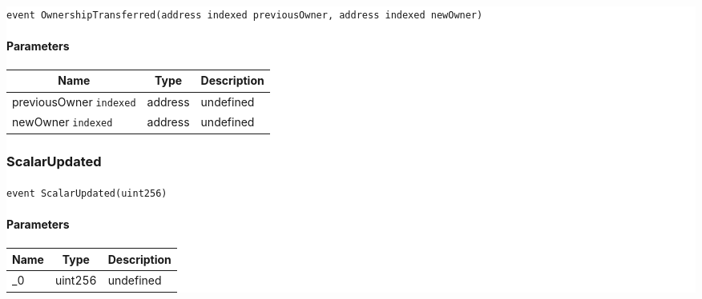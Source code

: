 ```solidity
event OwnershipTransferred(address indexed previousOwner, address indexed newOwner)
```





#### Parameters

| Name | Type | Description |
|---|---|---|
| previousOwner `indexed` | address | undefined |
| newOwner `indexed` | address | undefined |

### ScalarUpdated

```solidity
event ScalarUpdated(uint256)
```





#### Parameters

| Name | Type | Description |
|---|---|---|
| _0  | uint256 | undefined |



